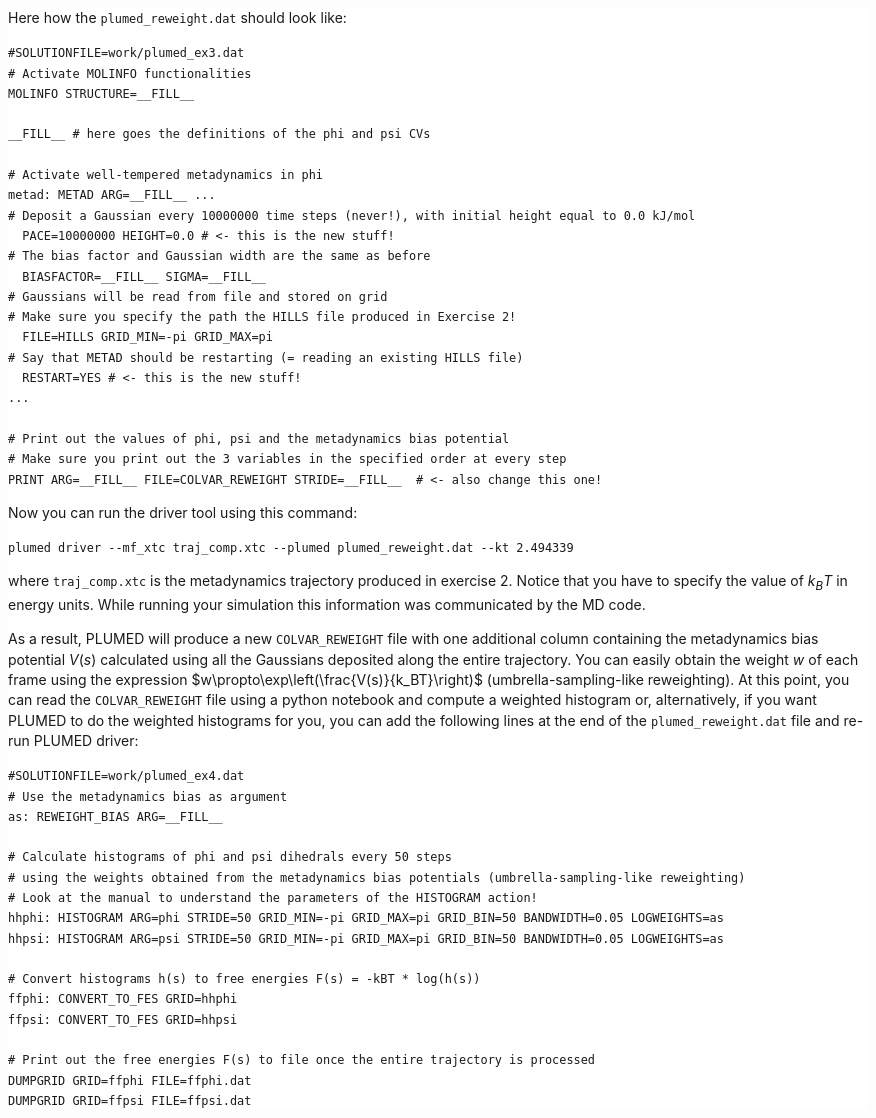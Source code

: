 Here how the `plumed_reweight.dat` should look like:

```plumed
#SOLUTIONFILE=work/plumed_ex3.dat
# Activate MOLINFO functionalities
MOLINFO STRUCTURE=__FILL__

__FILL__ # here goes the definitions of the phi and psi CVs

# Activate well-tempered metadynamics in phi
metad: METAD ARG=__FILL__ ...
# Deposit a Gaussian every 10000000 time steps (never!), with initial height equal to 0.0 kJ/mol
  PACE=10000000 HEIGHT=0.0 # <- this is the new stuff!
# The bias factor and Gaussian width are the same as before
  BIASFACTOR=__FILL__ SIGMA=__FILL__
# Gaussians will be read from file and stored on grid
# Make sure you specify the path the HILLS file produced in Exercise 2!
  FILE=HILLS GRID_MIN=-pi GRID_MAX=pi
# Say that METAD should be restarting (= reading an existing HILLS file)
  RESTART=YES # <- this is the new stuff!
...

# Print out the values of phi, psi and the metadynamics bias potential
# Make sure you print out the 3 variables in the specified order at every step
PRINT ARG=__FILL__ FILE=COLVAR_REWEIGHT STRIDE=__FILL__  # <- also change this one!
```

Now you can run the driver tool using this command:

````
plumed driver --mf_xtc traj_comp.xtc --plumed plumed_reweight.dat --kt 2.494339 
````

where `traj_comp.xtc` is the metadynamics trajectory produced in exercise 2.  Notice that you have to specify the value of $k_BT$ in energy units. While running your simulation this information was communicated by the MD code.

As a result, PLUMED will produce a new `COLVAR_REWEIGHT` file with one additional column containing the metadynamics bias potential $V(s)$ calculated using all the Gaussians deposited along the entire trajectory.  You can easily obtain the weight $w$ of each frame using the expression $w\propto\exp\left(\frac{V(s)}{k_BT}\right)$ (umbrella-sampling-like reweighting). At this point, you can read the `COLVAR_REWEIGHT` file using a python notebook and compute a weighted histogram or, alternatively, if you want PLUMED to do the weighted histograms for you, you can add the following lines at the end of the `plumed_reweight.dat` file and re-run PLUMED driver:

```plumed
#SOLUTIONFILE=work/plumed_ex4.dat
# Use the metadynamics bias as argument
as: REWEIGHT_BIAS ARG=__FILL__

# Calculate histograms of phi and psi dihedrals every 50 steps
# using the weights obtained from the metadynamics bias potentials (umbrella-sampling-like reweighting)
# Look at the manual to understand the parameters of the HISTOGRAM action!
hhphi: HISTOGRAM ARG=phi STRIDE=50 GRID_MIN=-pi GRID_MAX=pi GRID_BIN=50 BANDWIDTH=0.05 LOGWEIGHTS=as
hhpsi: HISTOGRAM ARG=psi STRIDE=50 GRID_MIN=-pi GRID_MAX=pi GRID_BIN=50 BANDWIDTH=0.05 LOGWEIGHTS=as

# Convert histograms h(s) to free energies F(s) = -kBT * log(h(s))
ffphi: CONVERT_TO_FES GRID=hhphi
ffpsi: CONVERT_TO_FES GRID=hhpsi

# Print out the free energies F(s) to file once the entire trajectory is processed 
DUMPGRID GRID=ffphi FILE=ffphi.dat
DUMPGRID GRID=ffpsi FILE=ffpsi.dat
```
